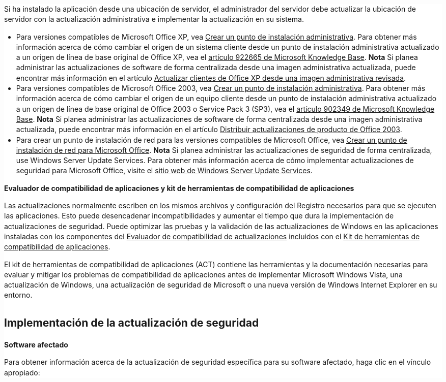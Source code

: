 Si ha instalado la aplicación desde una ubicación de servidor, el administrador del servidor debe actualizar la ubicación de servidor con la actualización administrativa e implementar la actualización en su sistema.

-   Para versiones compatibles de Microsoft Office XP, vea [Crear un punto de instalación administrativa](http://office.microsoft.com/en-us/orkxp/ha011363091033.aspx). Para obtener más información acerca de cómo cambiar el origen de un sistema cliente desde un punto de instalación administrativa actualizado a un origen de línea de base original de Office XP, vea el [artículo 922665 de Microsoft Knowledge Base](http://support.microsoft.com/kb/922665).
    **Nota** Si planea administrar las actualizaciones de software de forma centralizada desde una imagen administrativa actualizada, puede encontrar más información en el artículo [Actualizar clientes de Office XP desde una imagen administrativa revisada](http://office.microsoft.com/en-us/orkxp/ha011525721033.aspx).
-   Para versiones compatibles de Microsoft Office 2003, vea [Crear un punto de instalación administrativa](http://office.microsoft.com/en-us/ork2003/ha011401931033.aspx). Para obtener más información acerca de cómo cambiar el origen de un equipo cliente desde un punto de instalación administrativa actualizado a un origen de línea de base original de Office 2003 o Service Pack 3 (SP3), vea el [artículo 902349 de Microsoft Knowledge Base](http://support.microsoft.com/kb/902349).
    **Nota** Si planea administrar las actualizaciones de software de forma centralizada desde una imagen administrativa actualizada, puede encontrar más información en el artículo [Distribuir actualizaciones de producto de Office 2003](http://office.microsoft.com/en-us/ork2003/ha011402381033.aspx?pid=ch011480761033).
-   Para crear un punto de instalación de red para las versiones compatibles de Microsoft Office, vea [Crear un punto de instalación de red para Microsoft Office](http://technet.microsoft.com/en-us/library/cc179063.aspx).
    **Nota** Si planea administrar las actualizaciones de seguridad de forma centralizada, use Windows Server Update Services. Para obtener más información acerca de cómo implementar actualizaciones de seguridad para Microsoft Office, visite el [sitio web de Windows Server Update Services](http://technet.microsoft.com/en-us/wsus/default.aspx).

**Evaluador de compatibilidad de aplicaciones y kit de herramientas de compatibilidad de aplicaciones**

Las actualizaciones normalmente escriben en los mismos archivos y configuración del Registro necesarios para que se ejecuten las aplicaciones. Esto puede desencadenar incompatibilidades y aumentar el tiempo que dura la implementación de actualizaciones de seguridad. Puede optimizar las pruebas y la validación de las actualizaciones de Windows en las aplicaciones instaladas con los componentes del [Evaluador de compatibilidad de actualizaciones](http://technet2.microsoft.com/windowsvista/en/library/4279e239-37a4-44aa-aec5-4e70fe39f9de1033.mspx?mfr=true) incluidos con el [Kit de herramientas de compatibilidad de aplicaciones](http://www.microsoft.com/downloads/details.aspx?familyid=24da89e9-b581-47b0-b45e-492dd6da2971&displaylang=en).

El kit de herramientas de compatibilidad de aplicaciones (ACT) contiene las herramientas y la documentación necesarias para evaluar y mitigar los problemas de compatibilidad de aplicaciones antes de implementar Microsoft Windows Vista, una actualización de Windows, una actualización de seguridad de Microsoft o una nueva versión de Windows Internet Explorer en su entorno.

Implementación de la actualización de seguridad
-----------------------------------------------

<span></span>
**Software afectado**

Para obtener información acerca de la actualización de seguridad específica para su software afectado, haga clic en el vínculo apropiado:
